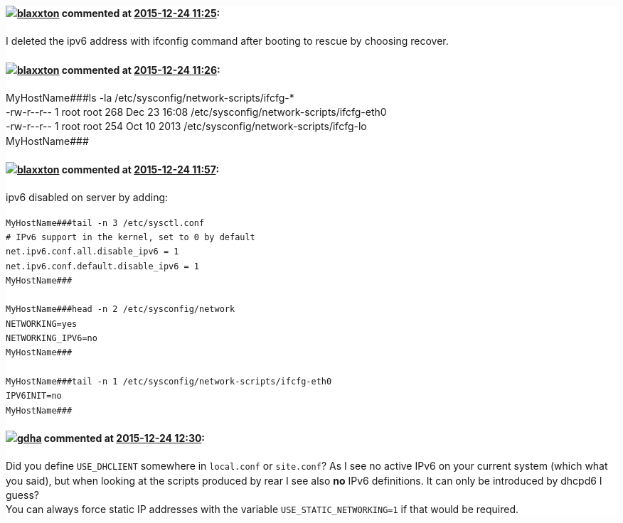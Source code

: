 #### <img src="https://avatars.githubusercontent.com/u/16419066?v=4" width="50">[blaxxton](https://github.com/blaxxton) commented at [2015-12-24 11:25](https://github.com/rear/rear/issues/748#issuecomment-167095601):

I deleted the ipv6 address with ifconfig command after booting to rescue
by choosing recover.

#### <img src="https://avatars.githubusercontent.com/u/16419066?v=4" width="50">[blaxxton](https://github.com/blaxxton) commented at [2015-12-24 11:26](https://github.com/rear/rear/issues/748#issuecomment-167095664):

MyHostName\#\#\#ls -la /etc/sysconfig/network-scripts/ifcfg-\*  
-rw-r--r-- 1 root root 268 Dec 23 16:08
/etc/sysconfig/network-scripts/ifcfg-eth0  
-rw-r--r-- 1 root root 254 Oct 10 2013
/etc/sysconfig/network-scripts/ifcfg-lo  
MyHostName\#\#\#

#### <img src="https://avatars.githubusercontent.com/u/16419066?v=4" width="50">[blaxxton](https://github.com/blaxxton) commented at [2015-12-24 11:57](https://github.com/rear/rear/issues/748#issuecomment-167099445):

ipv6 disabled on server by adding:

    MyHostName###tail -n 3 /etc/sysctl.conf 
    # IPv6 support in the kernel, set to 0 by default
    net.ipv6.conf.all.disable_ipv6 = 1
    net.ipv6.conf.default.disable_ipv6 = 1
    MyHostName###

    MyHostName###head -n 2 /etc/sysconfig/network
    NETWORKING=yes
    NETWORKING_IPV6=no
    MyHostName###

    MyHostName###tail -n 1 /etc/sysconfig/network-scripts/ifcfg-eth0    
    IPV6INIT=no
    MyHostName###

#### <img src="https://avatars.githubusercontent.com/u/888633?u=cdaeb31efcc0048d3619651aa18dd4b76e636b21&v=4" width="50">[gdha](https://github.com/gdha) commented at [2015-12-24 12:30](https://github.com/rear/rear/issues/748#issuecomment-167104554):

Did you define `USE_DHCLIENT` somewhere in `local.conf` or `site.conf`?
As I see no active IPv6 on your current system (which what you said),
but when looking at the scripts produced by rear I see also **no** IPv6
definitions. It can only be introduced by dhcpd6 I guess?  
You can always force static IP addresses with the variable
`USE_STATIC_NETWORKING=1` if that would be required.
